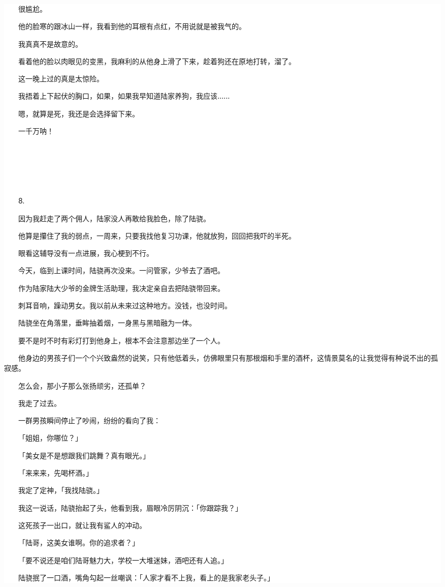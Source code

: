 &emsp;&emsp;很尴尬。  
  
&emsp;&emsp;他的脸寒的跟冰山一样，我看到他的耳根有点红，不用说就是被我气的。  
  
&emsp;&emsp;我真真不是故意的。  
  
&emsp;&emsp;看着他的脸以肉眼见的变黑，我麻利的从他身上滑了下来，趁着狗还在原地打转，溜了。  
  
&emsp;&emsp;这一晚上过的真是太惊险。  
  
&emsp;&emsp;我捂着上下起伏的胸口，如果，如果我早知道陆家养狗，我应该......  
  
&emsp;&emsp;嗯，就算是死，我还是会选择留下来。  
  
&emsp;&emsp;一千万呐！  
  
&emsp;&emsp;   
  
&emsp;&emsp;   
  
&emsp;&emsp;   
  
&emsp;&emsp;8.  
  
&emsp;&emsp;因为我赶走了两个佣人，陆家没人再敢给我脸色，除了陆骁。  
  
&emsp;&emsp;他算是攥住了我的弱点，一周来，只要我找他复习功课，他就放狗，回回把我吓的半死。  
  
&emsp;&emsp;眼看这辅导没有一点进展，我心梗到不行。  
  
&emsp;&emsp;今天，临到上课时间，陆骁再次没来。一问管家，少爷去了酒吧。  
  
&emsp;&emsp;作为陆家陆大少爷的金牌生活助理，我决定亲自去把陆骁带回来。  
  
&emsp;&emsp;刺耳音响，躁动男女。我以前从未来过这种地方。没钱，也没时间。  
  
&emsp;&emsp;陆骁坐在角落里，垂眸抽着烟，一身黑与黑暗融为一体。  
  
&emsp;&emsp;要不是时不时有彩灯打到他身上，根本不会注意那边坐了一个人。  
  
&emsp;&emsp;他身边的男孩子们一个个兴致盎然的说笑，只有他低着头，仿佛眼里只有那根烟和手里的酒杯，这情景莫名的让我觉得有种说不出的孤寂感。  
  
&emsp;&emsp;怎么会，那小子那么张扬顽劣，还孤单？  
  
&emsp;&emsp;我走了过去。  
  
&emsp;&emsp;一群男孩瞬间停止了吵闹，纷纷的看向了我：  
  
&emsp;&emsp;「姐姐，你哪位？」  
  
&emsp;&emsp;「美女是不是想跟我们跳舞？真有眼光。」  
  
&emsp;&emsp;「来来来，先喝杯酒。」  
  
&emsp;&emsp;我定了定神，「我找陆骁。」  
  
&emsp;&emsp;我这一说话，陆骁抬起了头，他看到我，眉眼冷厉阴沉：「你跟踪我？」  
  
&emsp;&emsp;这死孩子一出口，就让我有鲨人的冲动。  
  
&emsp;&emsp;「陆哥，这美女谁啊。你的追求者？」  
  
&emsp;&emsp;「要不说还是咱们陆哥魅力大，学校一大堆迷妹，酒吧还有人追。」  
  
&emsp;&emsp;陆骁抿了一口酒，嘴角勾起一丝嘲讽：「人家才看不上我，看上的是我家老头子。」  
  